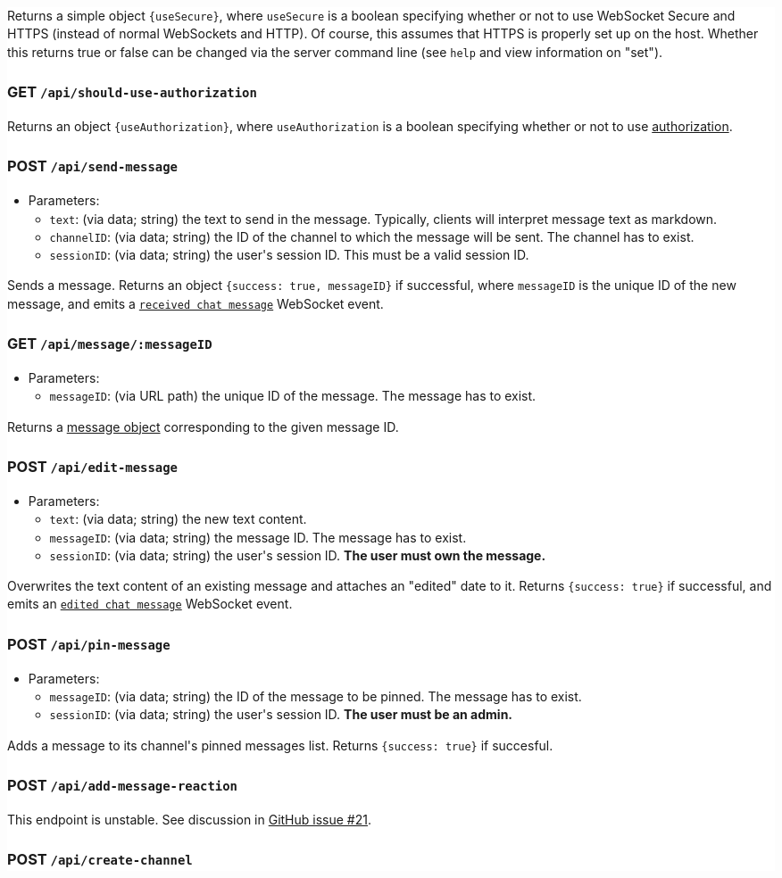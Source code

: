 Returns a simple object `{useSecure}`, where `useSecure` is a boolean specifying whether or not to use WebSocket Secure and HTTPS (instead of normal WebSockets and HTTP). Of course, this assumes that HTTPS is properly set up on the host. Whether this returns true or false can be changed via the server command line (see `help` and view information on "set").

### GET `/api/should-use-authorization`

Returns an object `{useAuthorization}`, where `useAuthorization` is a boolean specifying whether or not to use [authorization](#authorization).

### POST `/api/send-message`

- Parameters:
  * `text`: (via data; string) the text to send in the message. Typically, clients will interpret message text as markdown.
  * `channelID`: (via data; string) the ID of the channel to which the message will be sent. The channel has to exist.
  * `sessionID`: (via data; string) the user's session ID. This must be a valid session ID.

Sends a message. Returns an object `{success: true, messageID}` if successful, where `messageID` is the unique ID of the new message, and emits a [`received chat message`](#from-server-received-chat-message) WebSocket event.

### GET `/api/message/:messageID`

- Parameters:
  * `messageID`: (via URL path) the unique ID of the message. The message has to exist.

Returns a [message object](#message-object) corresponding to the given message ID.

### POST `/api/edit-message`

- Parameters:
  * `text`: (via data; string) the new text content.
  * `messageID`: (via data; string) the message ID. The message has to exist.
  * `sessionID`: (via data; string) the user's session ID. **The user must own the message.**

Overwrites the text content of an existing message and attaches an "edited" date to it. Returns `{success: true}` if successful, and emits an [`edited chat message`](#from-server-edited-chat-message) WebSocket event.

### POST `/api/pin-message`

- Parameters:
  * `messageID`: (via data; string) the ID of the message to be pinned. The message has to exist.
  * `sessionID`: (via data; string) the user's session ID. **The user must be an admin.**

Adds a message to its channel's pinned messages list. Returns `{success: true}` if succesful.

### POST `/api/add-message-reaction`

This endpoint is unstable. See discussion in [GitHub issue #21](https://github.com/towerofnix/bantisocial/issues/21).

### POST `/api/create-channel`
